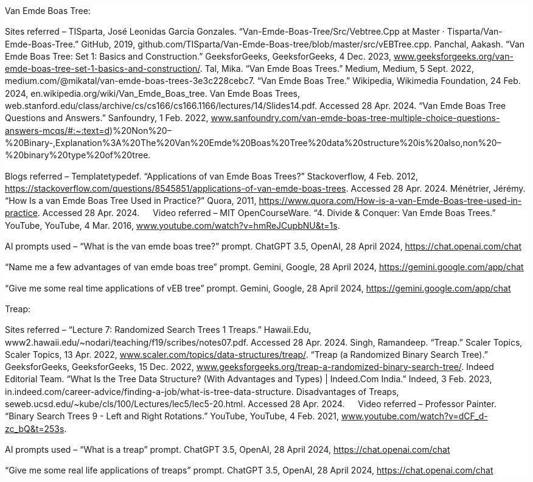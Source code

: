 Van Emde Boas Tree:

Sites referred –
TISparta, José Leonidas García Gonzales. “Van-Emde-Boas-Tree/Src/Vebtree.Cpp at Master · Tisparta/Van-Emde-Boas-Tree.” GitHub, 2019, github.com/TISparta/Van-Emde-Boas-tree/blob/master/src/vEBTree.cpp. 
Panchal, Aakash. “Van Emde Boas Tree: Set 1: Basics and Construction.” GeeksforGeeks, GeeksforGeeks, 4 Dec. 2023, www.geeksforgeeks.org/van-emde-boas-tree-set-1-basics-and-construction/. 
Tal, Mika. “Van Emde Boas Trees.” Medium, Medium, 5 Sept. 2022, medium.com/@mikatal/van-emde-boas-trees-3e3c228cebc7. 
“Van Emde Boas Tree.” Wikipedia, Wikimedia Foundation, 24 Feb. 2024, en.wikipedia.org/wiki/Van_Emde_Boas_tree. 
Van Emde Boas Trees, web.stanford.edu/class/archive/cs/cs166/cs166.1166/lectures/14/Slides14.pdf. Accessed 28 Apr. 2024. 
“Van Emde Boas Tree Questions and Answers.” Sanfoundry, 1 Feb. 2022, www.sanfoundry.com/van-emde-boas-tree-multiple-choice-questions-answers-mcqs/#:~:text=d)%20Non%20–%20Binary-,Explanation%3A%20The%20Van%20Emde%20Boas%20Tree%20data%20structure%20is%20also,non%20–%20binary%20type%20of%20tree. 

Blogs referred –
Templatetypedef. “Applications of van Emde Boas Trees?” Stackoverflow, 4 Feb. 2012, https://stackoverflow.com/questions/8545851/applications-of-van-emde-boas-trees. Accessed 28 Apr. 2024. 
Ménétrier, Jérémy. “How Is a van Emde Boas Tree Used in Practice?” Quora, 2011, https://www.quora.com/How-is-a-van-Emde-Boas-tree-used-in-practice. Accessed 28 Apr. 2024.  
Video referred –
MIT OpenCourseWare. “4. Divide & Conquer: Van Emde Boas Trees.” YouTube, YouTube, 4 Mar. 2016, www.youtube.com/watch?v=hmReJCupbNU&t=1s. 

AI prompts used –
“What is the van emde boas tree?” prompt. ChatGPT 3.5, OpenAI, 28 April 2024, https://chat.openai.com/chat

“Name me a few advantages of van emde boas tree” prompt. Gemini, Google, 28 April 2024,
https://gemini.google.com/app/chat

“Give me some real time applications of vEB tree” prompt. Gemini, Google, 28 April 2024,
https://gemini.google.com/app/chat

Treap:

Sites referred –
“Lecture 7: Randomized Search Trees 1 Treaps.” Hawaii.Edu, www2.hawaii.edu/~nodari/teaching/f19/scribes/notes07.pdf. Accessed 28 Apr. 2024. 
Singh, Ramandeep. “Treap.” Scaler Topics, Scaler Topics, 13 Apr. 2022, www.scaler.com/topics/data-structures/treap/. 
“Treap (a Randomized Binary Search Tree).” GeeksforGeeks, GeeksforGeeks, 15 Dec. 2022, www.geeksforgeeks.org/treap-a-randomized-binary-search-tree/. 
Indeed Editorial Team. “What Is the Tree Data Structure? (With Advantages and Types) | Indeed.Com India.” Indeed, 3 Feb. 2023, in.indeed.com/career-advice/finding-a-job/what-is-tree-data-structure. 
Disadvantages of Treaps, seweb.ucsd.edu/~kube/cls/100/Lectures/lec5/lec5-20.html. Accessed 28 Apr. 2024. 
 
Video referred – 
Professor Painter. “Binary Search Trees 9 - Left and Right Rotations.” YouTube, YouTube, 4 Feb. 2021, www.youtube.com/watch?v=dCF_d-zc_bQ&t=253s. 

AI prompts used –
“What is a treap” prompt. ChatGPT 3.5, OpenAI, 28 April 2024,
https://chat.openai.com/chat

“Give me some real life applications of treaps” prompt. ChatGPT 3.5, OpenAI, 28 April 2024,
https://chat.openai.com/chat



